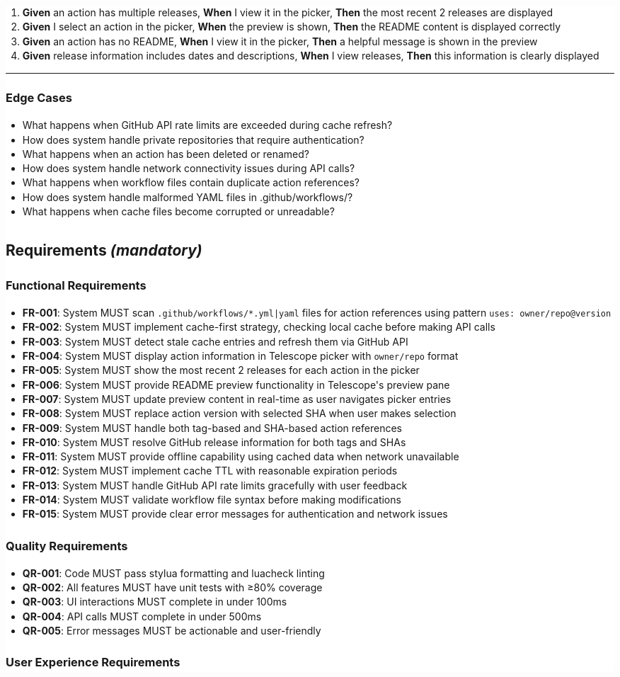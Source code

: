 1. **Given** an action has multiple releases, **When** I view it in the picker, **Then** the most recent 2 releases are displayed
2. **Given** I select an action in the picker, **When** the preview is shown, **Then** the README content is displayed correctly
3. **Given** an action has no README, **When** I view it in the picker, **Then** a helpful message is shown in the preview
4. **Given** release information includes dates and descriptions, **When** I view releases, **Then** this information is clearly displayed

---

### Edge Cases

- What happens when GitHub API rate limits are exceeded during cache refresh?
- How does system handle private repositories that require authentication?
- What happens when an action has been deleted or renamed?
- How does system handle network connectivity issues during API calls?
- What happens when workflow files contain duplicate action references?
- How does system handle malformed YAML files in .github/workflows/?
- What happens when cache files become corrupted or unreadable?

## Requirements *(mandatory)*

### Functional Requirements

- **FR-001**: System MUST scan `.github/workflows/*.yml|yaml` files for action references using pattern `uses: owner/repo@version`
- **FR-002**: System MUST implement cache-first strategy, checking local cache before making API calls
- **FR-003**: System MUST detect stale cache entries and refresh them via GitHub API
- **FR-004**: System MUST display action information in Telescope picker with `owner/repo` format
- **FR-005**: System MUST show the most recent 2 releases for each action in the picker
- **FR-006**: System MUST provide README preview functionality in Telescope's preview pane
- **FR-007**: System MUST update preview content in real-time as user navigates picker entries
- **FR-008**: System MUST replace action version with selected SHA when user makes selection
- **FR-009**: System MUST handle both tag-based and SHA-based action references
- **FR-010**: System MUST resolve GitHub release information for both tags and SHAs
- **FR-011**: System MUST provide offline capability using cached data when network unavailable
- **FR-012**: System MUST implement cache TTL with reasonable expiration periods
- **FR-013**: System MUST handle GitHub API rate limits gracefully with user feedback
- **FR-014**: System MUST validate workflow file syntax before making modifications
- **FR-015**: System MUST provide clear error messages for authentication and network issues

### Quality Requirements

- **QR-001**: Code MUST pass stylua formatting and luacheck linting
- **QR-002**: All features MUST have unit tests with ≥80% coverage
- **QR-003**: UI interactions MUST complete in under 100ms
- **QR-004**: API calls MUST complete in under 500ms
- **QR-005**: Error messages MUST be actionable and user-friendly

### User Experience Requirements
